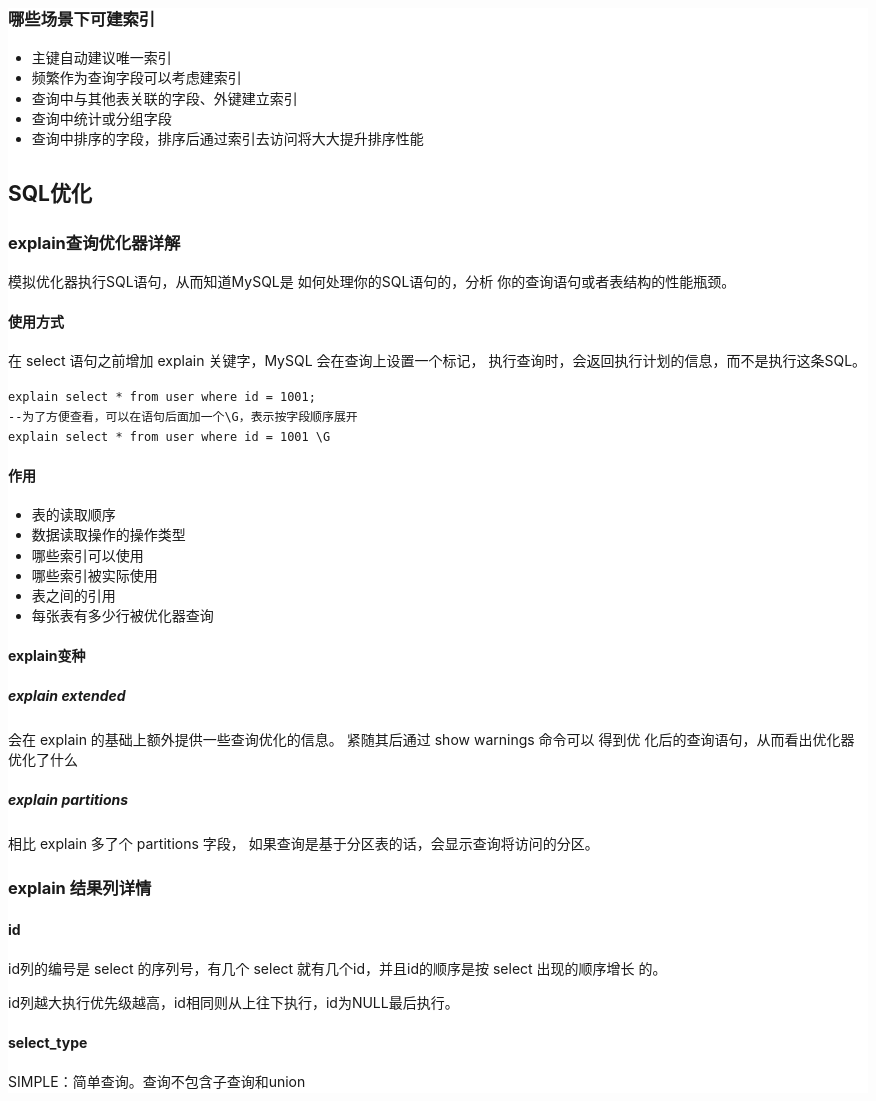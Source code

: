 ### 哪些场景下可建索引

- 主键自动建议唯一索引
- 频繁作为查询字段可以考虑建索引
- 查询中与其他表关联的字段、外键建立索引
- 查询中统计或分组字段
- 查询中排序的字段，排序后通过索引去访问将大大提升排序性能

## SQL优化

### explain查询优化器详解

模拟优化器执行SQL语句，从而知道MySQL是 如何处理你的SQL语句的，分析  你的查询语句或者表结构的性能瓶颈。

#### 使用方式

在 select 语句之前增加 explain 关键字，MySQL 会在查询上设置一个标记，  执行查询时，会返回执行计划的信息，而不是执行这条SQL。

```
explain select * from user where id = 1001;
--为了方便查看，可以在语句后面加一个\G，表示按字段顺序展开
explain select * from user where id = 1001 \G
```

#### 作用

- 表的读取顺序
- 数据读取操作的操作类型
- 哪些索引可以使用
- 哪些索引被实际使用
- 表之间的引用
- 每张表有多少行被优化器查询

#### explain变种

##### explain extended

会在 explain 的基础上额外提供一些查询优化的信息。 紧随其后通过 show warnings 命令可以 得到优  化后的查询语句，从而看出优化器优化了什么

##### explain partitions

相比 explain 多了个 partitions 字段，  如果查询是基于分区表的话，会显示查询将访问的分区。

### explain 结果列详情

#### id

id列的编号是 select 的序列号，有几个 select 就有几个id，并且id的顺序是按 select 出现的顺序增长  的。

id列越大执行优先级越高，id相同则从上往下执行，id为NULL最后执行。

#### select_type

SIMPLE：简单查询。查询不包含子查询和union
